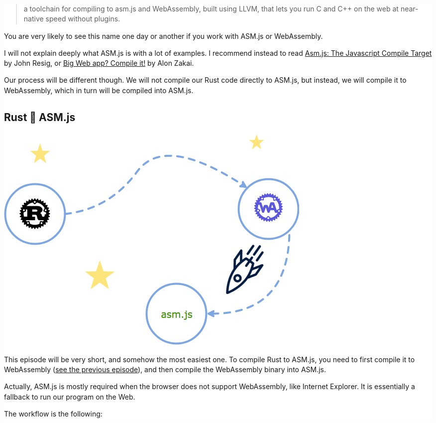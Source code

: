 > a toolchain for compiling to asm.js and WebAssembly, built using LLVM,
> that lets you run C and C++ on the web at near-native speed without
> plugins.

You are very likely to see this name one day or another if you work with
ASM.js or WebAssembly.

I will not explain deeply what ASM.js is with a lot of examples. I
recommend instead to read [Asm.js: The Javascript Compile
Target](https://johnresig.com/blog/asmjs-javascript-compile-target/) by
John Resig, or [Big Web app? Compile
it!](http://kripken.github.io/mloc_emscripten_talk/) by Alon Zakai.

Our process will be different though. We will not compile our Rust code
directly to ASM.js, but instead, we will compile it to WebAssembly,
which in turn will be compiled into ASM.js.

## Rust 🚀 ASM.js

![Rust to ASM.js](./rust-to-asm-js.png)

This episode will be very short, and somehow the most easiest one. To
compile Rust to ASM.js, you need to first compile it to WebAssembly
([see the previous
episode](http://mnt.io/2018/08/22/from-rust-to-beyond-the-webassembly-galaxy/)),
and then compile the WebAssembly binary into ASM.js.

Actually, ASM.js is mostly required when the browser does not support
WebAssembly, like Internet Explorer. It is essentially a fallback to run
our program on the Web.

The workflow is the following:
